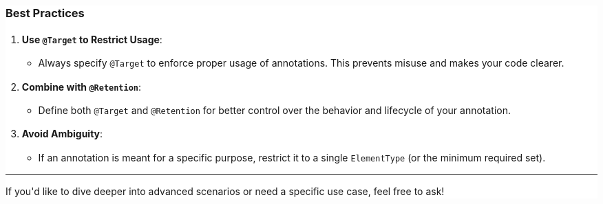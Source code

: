 
### Best Practices

1. **Use `@Target` to Restrict Usage**:
   - Always specify `@Target` to enforce proper usage of annotations. This prevents misuse and makes your code clearer.

2. **Combine with `@Retention`**:
   - Define both `@Target` and `@Retention` for better control over the behavior and lifecycle of your annotation.

3. **Avoid Ambiguity**:
   - If an annotation is meant for a specific purpose, restrict it to a single `ElementType` (or the minimum required set).

---

If you'd like to dive deeper into advanced scenarios or need a specific use case, feel free to ask!